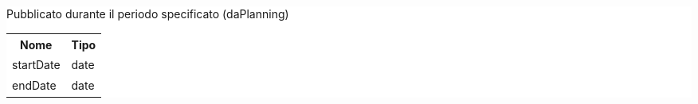 
Pubblicato durante il periodo specificato (daPlanning)

<table>
    <tr>
    <th>Nome</th>
    <th>Tipo</th>
    </tr>
    <tr>
    <td>startDate</td>
    <td>date</td>
    </tr>
    <tr>
    <td>endDate</td>
    <td>date</td>
    </tr>
</table>

